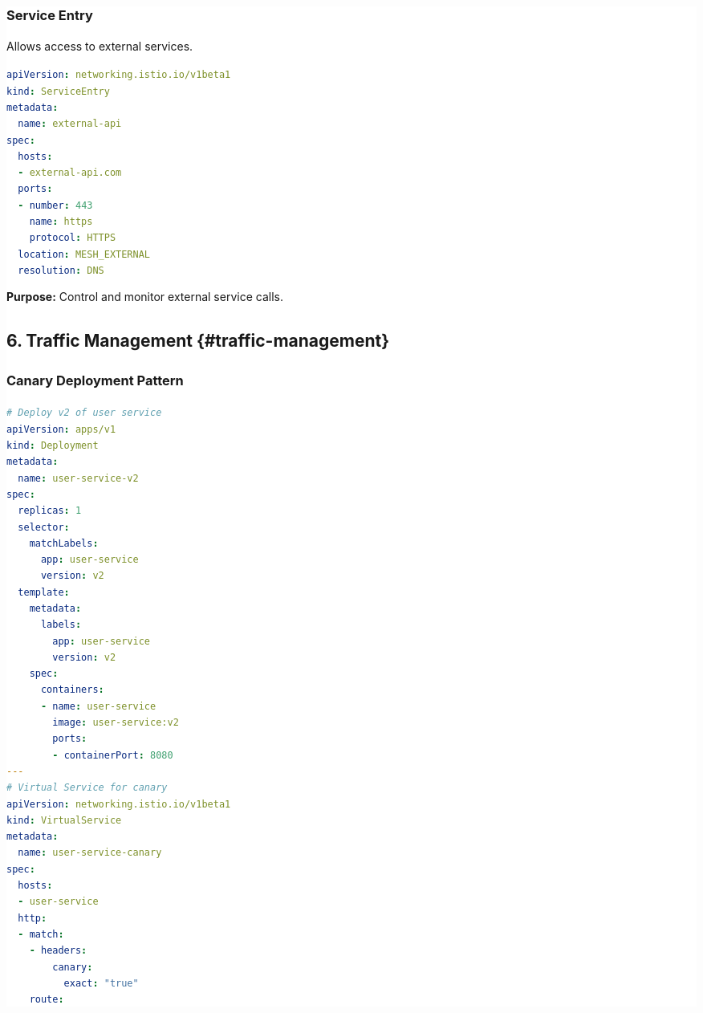 ```yaml
```

### Service Entry
Allows access to external services.

```yaml
apiVersion: networking.istio.io/v1beta1
kind: ServiceEntry
metadata:
  name: external-api
spec:
  hosts:
  - external-api.com
  ports:
  - number: 443
    name: https
    protocol: HTTPS
  location: MESH_EXTERNAL
  resolution: DNS
```

**Purpose:** Control and monitor external service calls.
## 6. Traffic Management {#traffic-management}

### Canary Deployment Pattern
```yaml
# Deploy v2 of user service
apiVersion: apps/v1
kind: Deployment
metadata:
  name: user-service-v2
spec:
  replicas: 1
  selector:
    matchLabels:
      app: user-service
      version: v2
  template:
    metadata:
      labels:
        app: user-service
        version: v2
    spec:
      containers:
      - name: user-service
        image: user-service:v2
        ports:
        - containerPort: 8080
---
# Virtual Service for canary
apiVersion: networking.istio.io/v1beta1
kind: VirtualService
metadata:
  name: user-service-canary
spec:
  hosts:
  - user-service
  http:
  - match:
    - headers:
        canary:
          exact: "true"
    route:
```